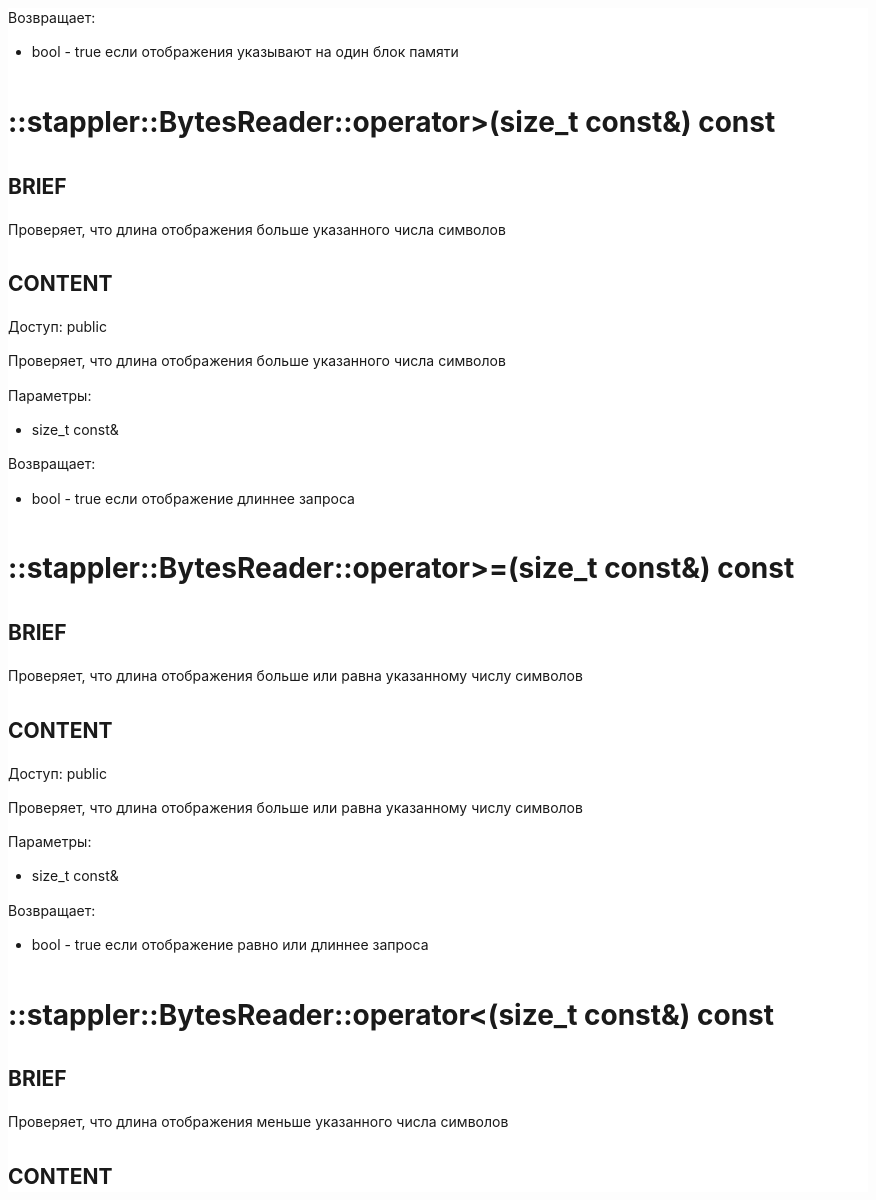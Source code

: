 Возвращает:
* bool - true если отображения указывают на один блок памяти

# ::stappler::BytesReader<typename>::operator>(size_t const&) const

## BRIEF

Проверяет, что длина отображения больше указанного числа символов

## CONTENT

Доступ: public

Проверяет, что длина отображения больше указанного числа символов

Параметры:
* size_t const&

Возвращает:
* bool - true если отображение длиннее запроса

# ::stappler::BytesReader<typename>::operator>=(size_t const&) const

## BRIEF

Проверяет, что длина отображения больше или равна указанному числу символов

## CONTENT

Доступ: public

Проверяет, что длина отображения больше или равна указанному числу символов

Параметры:
* size_t const&

Возвращает:
* bool - true если отображение равно или длиннее запроса

# ::stappler::BytesReader<typename>::operator<(size_t const&) const

## BRIEF

Проверяет, что длина отображения меньше указанного числа символов

## CONTENT
